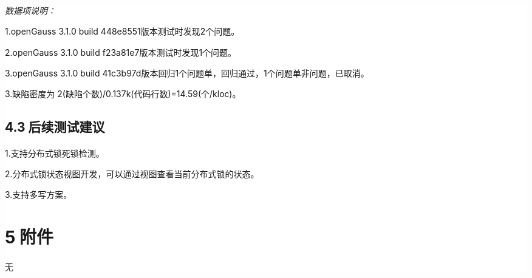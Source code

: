 *数据项说明：*

1.openGauss 3.1.0 build 448e8551版本测试时发现2个问题。

2.openGauss 3.1.0 build f23a81e7版本测试时发现1个问题。

3.openGauss 3.1.0 build 41c3b97d版本回归1个问题单，回归通过，1个问题单非问题，已取消。

3.缺陷密度为 2(缺陷个数)/0.137k(代码行数)=14.59(个/kloc)。

## 4.3   后续测试建议

1.支持分布式锁死锁检测。

2.分布式锁状态视图开发，可以通过视图查看当前分布式锁的状态。

3.支持多写方案。

# 5     附件

无